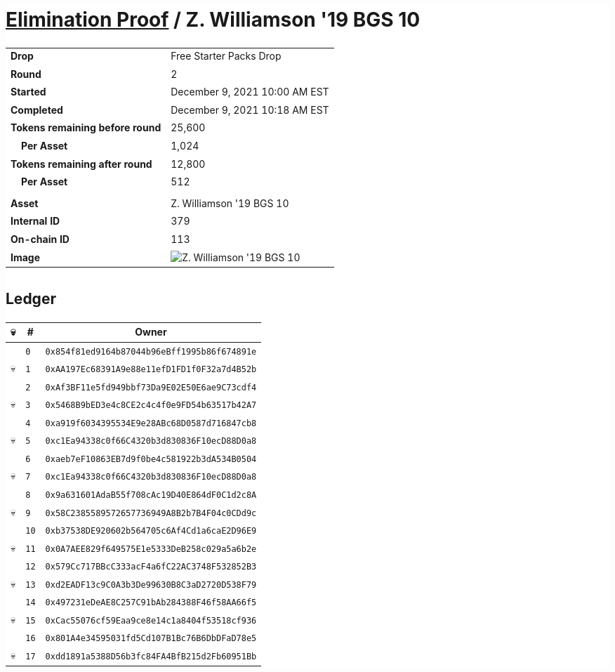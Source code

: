 # [Elimination Proof](./readme.md) / Z. Williamson &#039;19 BGS 10

|||
|---|---|
| **Drop** | Free Starter Packs Drop |
| **Round** | 2 |
| **Started** | December 9, 2021 10:00 AM EST |
| **Completed** | December 9, 2021 10:18 AM EST |
| **Tokens remaining before round** | 25,600 |
| **&nbsp;&nbsp;&nbsp;&nbsp;Per Asset** | 1,024 |
| **Tokens remaining after round** | 12,800 |
| **&nbsp;&nbsp;&nbsp;&nbsp;Per Asset** | 512 |
| | |
| **Asset** | Z. Williamson &#039;19 BGS 10 |
| **Internal ID** | 379 |
| **On-chain ID** | 113 |
| **Image** | <img src="https://tcdn.blokpax.com/95048cbb-7d58-42f7-8bea-30b8880c0b8b/9c2831f369c236738389ef4a58a1ff73c759cfc233a33b05736517c93a115c5e.jpg" height="200" alt="Z. Williamson &#039;19 BGS 10" /> |

## Ledger

| 💀 | # | Owner |
| --- | --- | --- |
|  | `0` | `0x854f81ed9164b87044b96eBff1995b86f674891e` |
| 💀 | `1` | `0xAA197Ec68391A9e88e11efD1FD1f0F32a7d4B52b` |
|  | `2` | `0xAf3BF11e5fd949bbf73Da9E02E50E6ae9C73cdf4` |
| 💀 | `3` | `0x5468B9bED3e4c8CE2c4c4f0e9FD54b63517b42A7` |
|  | `4` | `0xa919f6034395534E9e28ABc68D0587d716847cb8` |
| 💀 | `5` | `0xc1Ea94338c0f66C4320b3d830836F10ecD88D0a8` |
|  | `6` | `0xaeb7eF10863EB7d9f0be4c581922b3dA534B0504` |
| 💀 | `7` | `0xc1Ea94338c0f66C4320b3d830836F10ecD88D0a8` |
|  | `8` | `0x9a631601AdaB55f708cAc19D40E864dF0C1d2c8A` |
| 💀 | `9` | `0x58C2385589572657736949A8B2b7B4F04c0CDd9c` |
|  | `10` | `0xb37538DE920602b564705c6Af4Cd1a6caE2D96E9` |
| 💀 | `11` | `0x0A7AEE829f649575E1e5333DeB258c029a5a6b2e` |
|  | `12` | `0x579Cc717BBcC333acF4a6fC22AC3748F532852B3` |
| 💀 | `13` | `0xd2EADF13c9C0A3b3De99630B8C3aD2720D538F79` |
|  | `14` | `0x497231eDeAE8C257C91bAb284388F46f58AA66f5` |
| 💀 | `15` | `0xCac55076cf59Eaa9ce8e14c1a8404f53518cf936` |
|  | `16` | `0x801A4e34595031fd5Cd107B1Bc76B6DbDFaD78e5` |
| 💀 | `17` | `0xdd1891a5388D56b3fc84FA4BfB215d2Fb60951Bb` |